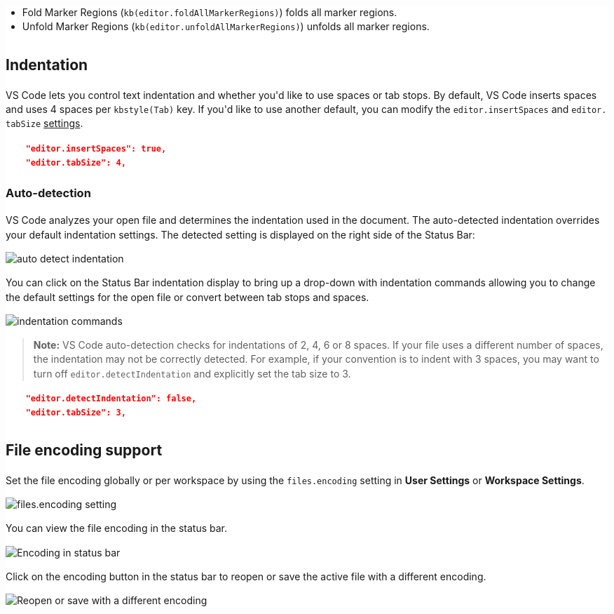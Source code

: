 * Fold Marker Regions (`kb(editor.foldAllMarkerRegions)`) folds all marker regions.
* Unfold Marker Regions (`kb(editor.unfoldAllMarkerRegions)`) unfolds all marker regions.

## Indentation

VS Code lets you control text indentation and whether you'd like to use spaces or tab stops. By default, VS Code inserts spaces and uses 4 spaces per `kbstyle(Tab)` key. If you'd like to use another default, you can modify the `editor.insertSpaces` and `editor.tabSize` [settings](/docs/getstarted/settings.md).

```json
    "editor.insertSpaces": true,
    "editor.tabSize": 4,
```

### Auto-detection

VS Code analyzes your open file and determines the indentation used in the document. The auto-detected indentation overrides your default indentation settings. The detected setting is displayed on the right side of the Status Bar:

![auto detect indentation](images/codebasics/indentation-detection.png)

You can click on the Status Bar indentation display to bring up a drop-down with indentation commands allowing you to change the default settings for the open file or convert between tab stops and spaces.

![indentation commands](images/codebasics/indentation-commands.png)

>**Note:** VS Code auto-detection checks for indentations of 2, 4, 6 or 8 spaces. If your file uses a different number of spaces, the indentation may not be correctly detected. For example, if your convention is to indent with 3 spaces, you may want to turn off `editor.detectIndentation` and explicitly set the tab size to 3.

```json
    "editor.detectIndentation": false,
    "editor.tabSize": 3,
```

## File encoding support

Set the file encoding globally or per workspace by using the `files.encoding` setting in **User Settings** or **Workspace Settings**.

![files.encoding setting](images/codebasics/filesencodingsetting.png)

You can view the file encoding in the status bar.

![Encoding in status bar](images/codebasics/fileencoding.png)

Click on the encoding button in the status bar to reopen or save the active file with a different encoding.

![Reopen or save with a different encoding](images/codebasics/encodingclicked.png)
